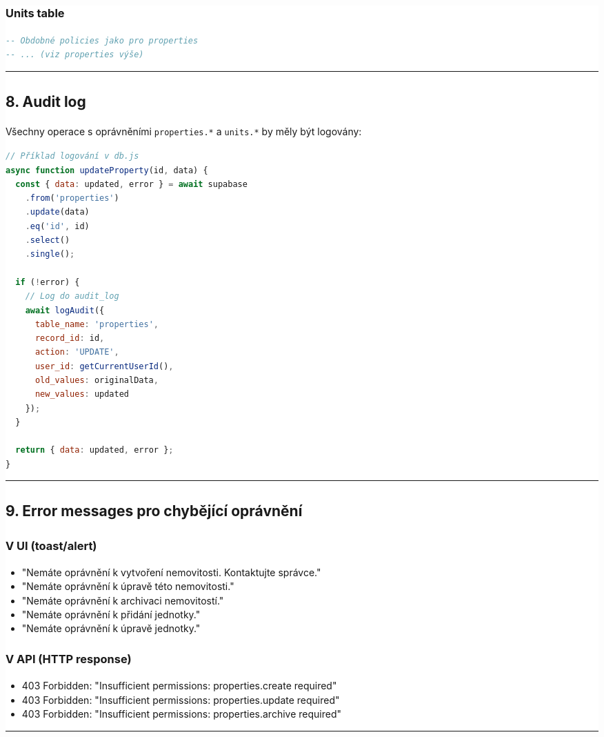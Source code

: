 ### Units table
```sql
-- Obdobné policies jako pro properties
-- ... (viz properties výše)
```

---

## 8. Audit log

Všechny operace s oprávněními `properties.*` a `units.*` by měly být logovány:

```javascript
// Příklad logování v db.js
async function updateProperty(id, data) {
  const { data: updated, error } = await supabase
    .from('properties')
    .update(data)
    .eq('id', id)
    .select()
    .single();
  
  if (!error) {
    // Log do audit_log
    await logAudit({
      table_name: 'properties',
      record_id: id,
      action: 'UPDATE',
      user_id: getCurrentUserId(),
      old_values: originalData,
      new_values: updated
    });
  }
  
  return { data: updated, error };
}
```

---

## 9. Error messages pro chybějící oprávnění

### V UI (toast/alert)
- "Nemáte oprávnění k vytvoření nemovitosti. Kontaktujte správce."
- "Nemáte oprávnění k úpravě této nemovitosti."
- "Nemáte oprávnění k archivaci nemovitostí."
- "Nemáte oprávnění k přidání jednotky."
- "Nemáte oprávnění k úpravě jednotky."

### V API (HTTP response)
- 403 Forbidden: "Insufficient permissions: properties.create required"
- 403 Forbidden: "Insufficient permissions: properties.update required"
- 403 Forbidden: "Insufficient permissions: properties.archive required"

---